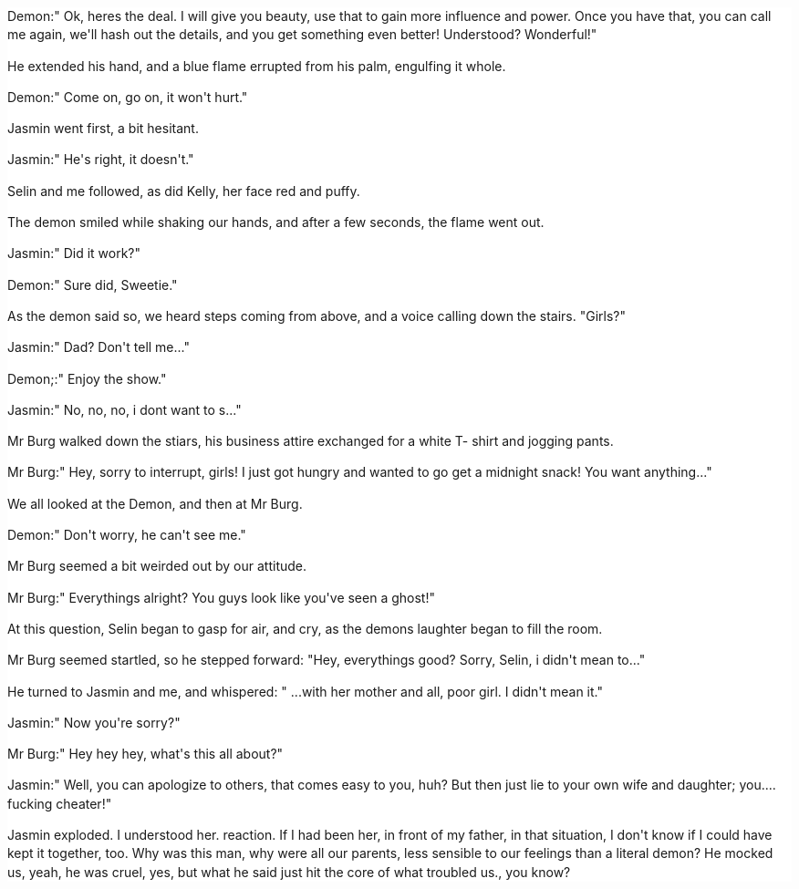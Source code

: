 Demon:" Ok, heres the deal. I will give you beauty, use that to gain more influence and  power. 
Once you have that, you can call me again, we'll hash out the details, and you  get something even better! Understood? Wonderful!"

He extended his hand, and a blue flame errupted from his palm, engulfing it whole.

Demon:" Come on, go on, it won't hurt."

Jasmin went first, a bit hesitant. 

Jasmin:" He's right, it doesn't."

Selin and me followed, as did Kelly, her face red and puffy.

The demon smiled while shaking our hands, and after a few seconds, the flame went out.

Jasmin:" Did it work?"

Demon:" Sure did, Sweetie."

As the demon said so, we heard steps coming from above, and a voice calling down the 
stairs. "Girls?"

Jasmin:" Dad? Don't tell me..."

Demon;:" Enjoy the show."

Jasmin:" No, no, no, i dont want to s..."

Mr Burg walked down the stiars, his business attire exchanged for a white T- shirt and 
jogging pants.

Mr Burg:" Hey, sorry to interrupt, girls! I just got hungry and wanted to go get a midnight snack! You want anything..."

We all looked at the Demon, and then at Mr Burg.

Demon:" Don't worry, he can't see me."

Mr Burg seemed a bit weirded out by our attitude.

Mr Burg:" Everythings alright? You guys look like you've seen a ghost!"

At this question, Selin began to gasp for air, and cry, as the demons laughter began to fill
the room.

Mr Burg seemed startled, so he stepped forward:
"Hey, everythings good? Sorry, Selin, i didn't mean to..." 


He turned to Jasmin and me, and whispered: " ...with her mother and all, poor girl. I 
didn't mean it."

Jasmin:" Now you're sorry?"

Mr Burg:" Hey hey hey, what's this all about?"

Jasmin:" Well, you can apologize to others, that comes easy to you, huh? But then just  lie to your own wife and daughter; you.... fucking cheater!"

Jasmin exploded. 
I understood her. reaction.
 If I had been her, in front of my father, in that 
situation, I don't know if I could have kept it together, too. 
Why was this man, why were all our parents, less sensible to our feelings than a literal demon?
He mocked us, yeah, 
he was cruel, yes,
but what he said just hit the core of what troubled us., you know?
